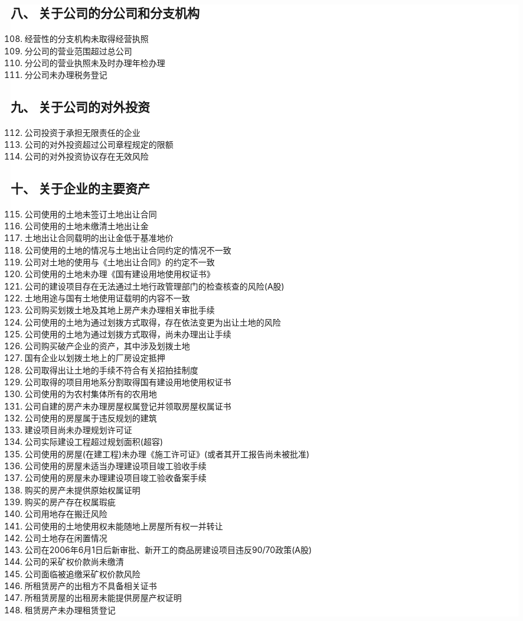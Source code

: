 ## 八、 关于公司的分公司和分支机构

108. 经营性的分支机构未取得经营执照　　
109. 分公司的营业范围超过总公司　　
110. 分公司的营业执照未及时办理年检办理　　
111. 分公司未办理税务登记

## 九、 关于公司的对外投资

112. 公司投资于承担无限责任的企业　　
113. 公司的对外投资超过公司章程规定的限额　　
114. 公司的对外投资协议存在无效风险

## 十、 关于企业的主要资产

115. 公司使用的土地未签订土地出让合同　　
116. 公司使用的土地未缴清土地出让金　　
117. 土地出让合同载明的出让金低于基准地价　　
118. 公司使用的土地的情况与土地出让合同约定的情况不一致　　
119. 公司对土地的使用与《土地出让合同》的约定不一致
120. 公司使用的土地未办理《国有建设用地使用权证书》
121. 公司的建设项目存在无法通过土地行政管理部门的检查核查的风险(A股)　　
122. 土地用途与国有土地使用证载明的内容不一致　　
123. 公司购买划拨土地及其地上房产未办理相关审批手续
124. 公司使用的土地为通过划拨方式取得，存在依法变更为出让土地的风险　　
125. 公司使用的土地为通过划拨方式取得，尚未办理出让手续　　
126. 公司购买破产企业的资产，其中涉及划拨土地　　
127. 国有企业以划拨土地上的厂房设定抵押　　
128. 公司取得出让土地的手续不符合有关招拍挂制度　　
129. 公司取得的项目用地系分割取得国有建设用地使用权证书　　
130. 公司使用的为农村集体所有的农用地　　
131. 公司自建的房产未办理房屋权属登记并领取房屋权属证书　　
132. 公司使用的房屋属于违反规划的建筑　　
133. 建设项目尚未办理规划许可证　　
134. 公司实际建设工程超过规划面积(超容)　　
135. 公司使用的房屋(在建工程)未办理《施工许可证》(或者其开工报告尚未被批准)　　
136. 公司使用的房屋未适当办理建设项目竣工验收手续
137. 公司使用的房屋未办理建设项目竣工验收备案手续
138. 购买的房产未提供原始权属证明　　
139. 购买的房产存在权属瑕疵　　
140. 公司用地存在搬迁风险　　
141. 公司使用的土地使用权未能随地上房屋所有权一并转让　　
142. 公司土地存在闲置情况　　
143. 公司在2006年6月1日后新审批、新开工的商品房建设项目违反90/70政策(A股)　　
144. 公司的采矿权价款尚未缴清　　
145. 公司面临被追缴采矿权价款风险　　
146. 所租赁房产的出租方不具备相关证书　　
147. 所租赁房屋的出租房未能提供房屋产权证明　　
148. 租赁房产未办理租赁登记
